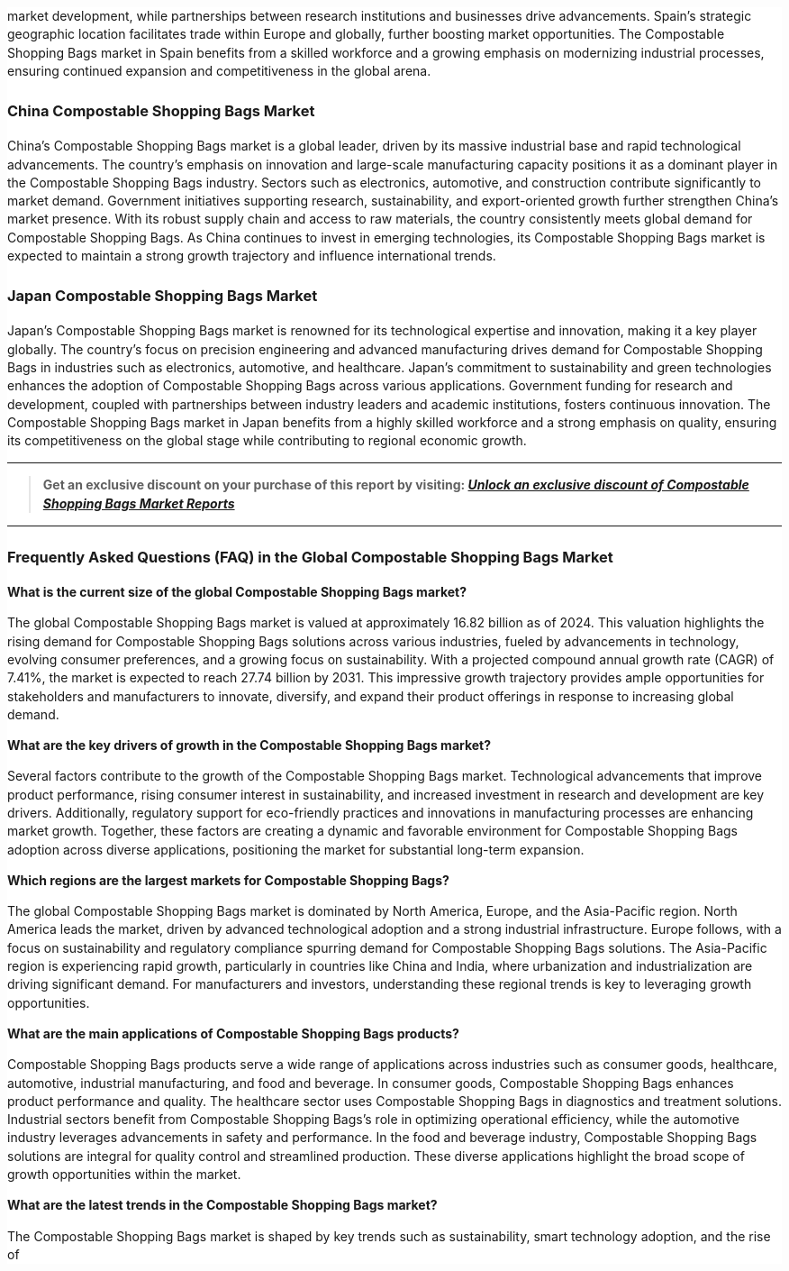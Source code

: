 market development, while partnerships between research institutions and businesses drive advancements. Spain&rsquo;s strategic geographic location facilitates trade within Europe and globally, further boosting market opportunities. The Compostable Shopping Bags market in Spain benefits from a skilled workforce and a growing emphasis on modernizing industrial processes, ensuring continued expansion and competitiveness in the global arena.</p><h3>China Compostable Shopping Bags Market</h3><p>China&rsquo;s Compostable Shopping Bags market is a global leader, driven by its massive industrial base and rapid technological advancements. The country&rsquo;s emphasis on innovation and large-scale manufacturing capacity positions it as a dominant player in the Compostable Shopping Bags industry. Sectors such as electronics, automotive, and construction contribute significantly to market demand. Government initiatives supporting research, sustainability, and export-oriented growth further strengthen China&rsquo;s market presence. With its robust supply chain and access to raw materials, the country consistently meets global demand for Compostable Shopping Bags. As China continues to invest in emerging technologies, its Compostable Shopping Bags market is expected to maintain a strong growth trajectory and influence international trends.</p><h3>Japan Compostable Shopping Bags Market</h3><p>Japan&rsquo;s Compostable Shopping Bags market is renowned for its technological expertise and innovation, making it a key player globally. The country&rsquo;s focus on precision engineering and advanced manufacturing drives demand for Compostable Shopping Bags in industries such as electronics, automotive, and healthcare. Japan&rsquo;s commitment to sustainability and green technologies enhances the adoption of Compostable Shopping Bags across various applications. Government funding for research and development, coupled with partnerships between industry leaders and academic institutions, fosters continuous innovation. The Compostable Shopping Bags market in Japan benefits from a highly skilled workforce and a strong emphasis on quality, ensuring its competitiveness on the global stage while contributing to regional economic growth.</p><hr /><blockquote><p><strong>Get an exclusive discount on your purchase of this report by visiting: <em><a href="://marketresearchpulse.com/ask-for-discount/120285?utm_source=Github&amp;utm_medium=022">Unlock an exclusive discount of Compostable Shopping Bags Market Reports</a></em>&nbsp;</strong></p></blockquote><hr /><h3>Frequently Asked Questions (FAQ) in the Global Compostable Shopping Bags Market</h3><p><strong>What is the current size of the global Compostable Shopping Bags market?</strong></p><p>The global Compostable Shopping Bags market is valued at approximately 16.82 billion as of 2024. This valuation highlights the rising demand for Compostable Shopping Bags solutions across various industries, fueled by advancements in technology, evolving consumer preferences, and a growing focus on sustainability. With a projected compound annual growth rate (CAGR) of 7.41%, the market is expected to reach 27.74 billion by 2031. This impressive growth trajectory provides ample opportunities for stakeholders and manufacturers to innovate, diversify, and expand their product offerings in response to increasing global demand.</p><p><strong>What are the key drivers of growth in the Compostable Shopping Bags market?</strong></p><p>Several factors contribute to the growth of the Compostable Shopping Bags market. Technological advancements that improve product performance, rising consumer interest in sustainability, and increased investment in research and development are key drivers. Additionally, regulatory support for eco-friendly practices and innovations in manufacturing processes are enhancing market growth. Together, these factors are creating a dynamic and favorable environment for Compostable Shopping Bags adoption across diverse applications, positioning the market for substantial long-term expansion.</p><p><strong>Which regions are the largest markets for Compostable Shopping Bags?</strong></p><p>The global Compostable Shopping Bags market is dominated by North America, Europe, and the Asia-Pacific region. North America leads the market, driven by advanced technological adoption and a strong industrial infrastructure. Europe follows, with a focus on sustainability and regulatory compliance spurring demand for Compostable Shopping Bags solutions. The Asia-Pacific region is experiencing rapid growth, particularly in countries like China and India, where urbanization and industrialization are driving significant demand. For manufacturers and investors, understanding these regional trends is key to leveraging growth opportunities.</p><p><strong>What are the main applications of Compostable Shopping Bags products?</strong></p><p>Compostable Shopping Bags products serve a wide range of applications across industries such as consumer goods, healthcare, automotive, industrial manufacturing, and food and beverage. In consumer goods, Compostable Shopping Bags enhances product performance and quality. The healthcare sector uses Compostable Shopping Bags in diagnostics and treatment solutions. Industrial sectors benefit from Compostable Shopping Bags&rsquo;s role in optimizing operational efficiency, while the automotive industry leverages advancements in safety and performance. In the food and beverage industry, Compostable Shopping Bags solutions are integral for quality control and streamlined production. These diverse applications highlight the broad scope of growth opportunities within the market.</p><p><strong>What are the latest trends in the Compostable Shopping Bags market?</strong></p><p>The Compostable Shopping Bags market is shaped by key trends such as sustainability, smart technology adoption, and the rise of